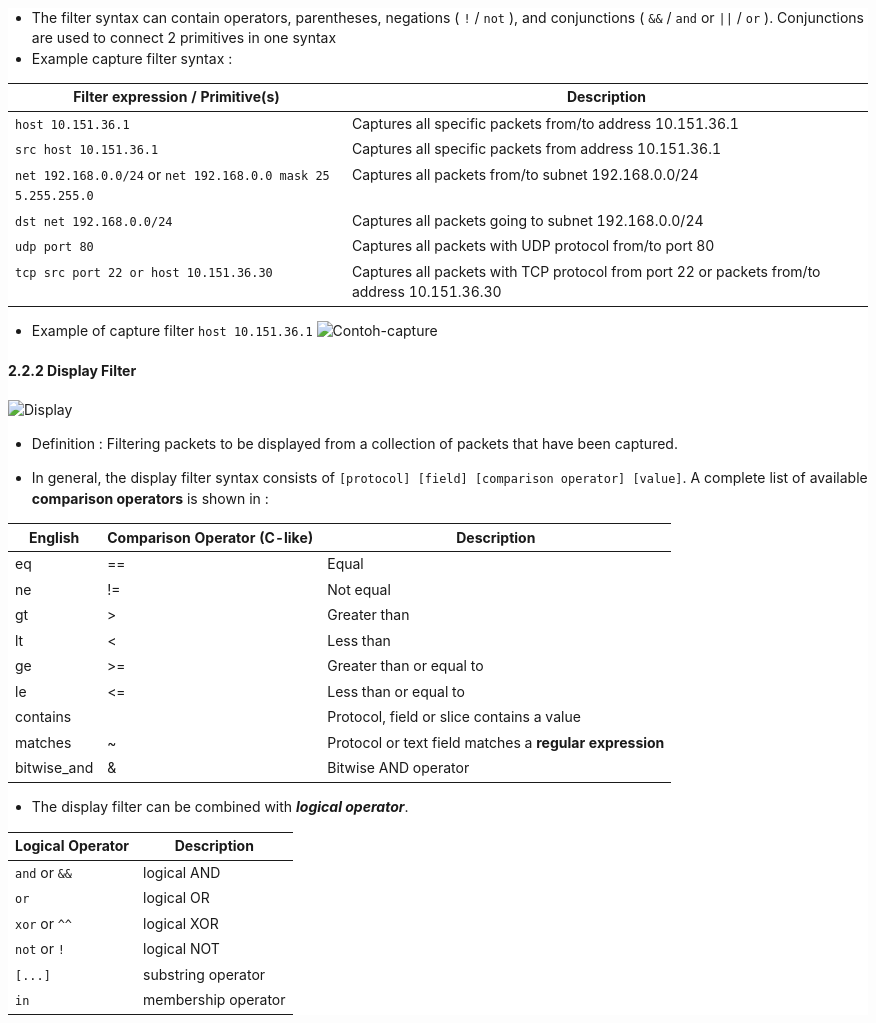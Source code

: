  - The filter syntax can contain operators, parentheses, negations ( `!` / `not` ), and conjunctions ( `&&` / `and` or `||` / `or` ). Conjunctions are used to connect 2 primitives in one syntax
 - Example capture filter syntax :

| Filter expression / Primitive(s) | Description |
|--|--|
| `host 10.151.36.1` | Captures all specific packets from/to address 10.151.36.1 |
| `src host 10.151.36.1` | Captures all specific packets from address 10.151.36.1 |
| `net 192.168.0.0/24` or `net 192.168.0.0 mask 255.255.255.0` | Captures all packets from/to subnet 192.168.0.0/24 |
| `dst net 192.168.0.0/24` | Captures all packets going to subnet 192.168.0.0/24 |
| `udp port 80` | Captures all packets with UDP protocol from/to port 80 |
| `tcp src port 22 or host 10.151.36.30` | Captures all packets with TCP protocol from port 22 or packets from/to address 10.151.36.30 |

 - Example of capture filter `host 10.151.36.1`
![Contoh-capture](images/capture-filter.png)

#### 2.2.2 Display Filter
![Display](images/display.png)

 - Definition : Filtering packets to be displayed from a collection of packets that have been captured.

 - In general, the display filter syntax consists of  `[protocol] [field] [comparison operator] [value]`. A complete list of available **comparison operators** is shown in :

| English | Comparison Operator (C-like) | Description |
|---|---|---|
| eq | == | Equal |
| ne | != | Not equal |
| gt | > | Greater than |
| lt | < | Less than |
| ge | >= | Greater than or equal to |
| le | <= | Less than or equal to |
| contains |  | Protocol, field or slice contains a value |
| matches | ~ | Protocol or text field matches a **regular expression** |
| bitwise_and | & | Bitwise AND operator|

 - The display filter can be combined with ***logical operator***.

| Logical Operator | Description |
|---|---|
| `and` or `&&` | logical AND |
| `or` | logical OR |
| `xor` or `^^` | logical XOR |
| `not` or `!` | logical NOT |
| `[...]` | substring operator |
| `in` | membership operator |
